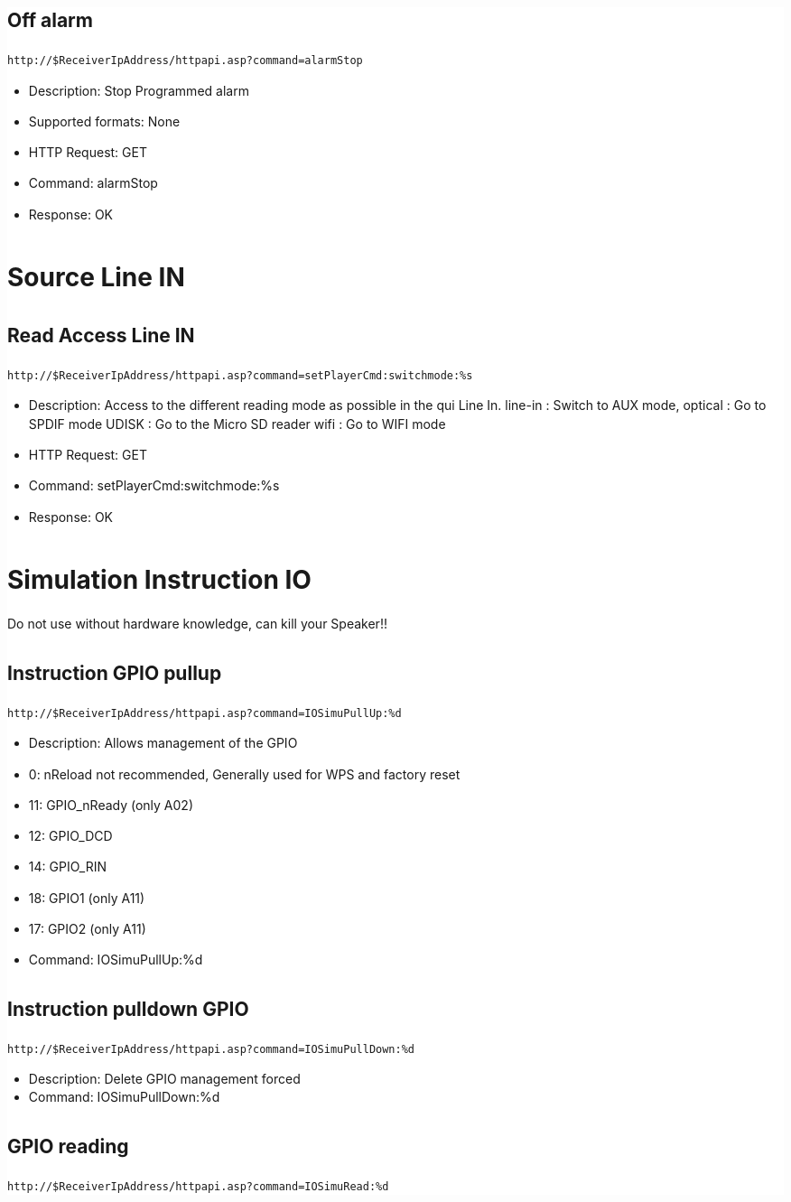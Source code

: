 
## Off alarm
`http://$ReceiverIpAddress/httpapi.asp?command=alarmStop`

- Description: Stop Programmed alarm

- Supported formats: None
- HTTP  Request: GET
- Command: alarmStop
- Response: OK

# Source Line IN
## Read Access Line IN
`http://$ReceiverIpAddress/httpapi.asp?command=setPlayerCmd:switchmode:%s`

- Description: Access to the different reading mode as possible in the qui Line In.
line-in : Switch to AUX mode,
optical : Go to SPDIF mode
UDISK : Go to the Micro SD reader
wifi : Go to WIFI mode

- HTTP Request: GET
- Command: setPlayerCmd:switchmode:%s
- Response: OK



# Simulation Instruction IO
Do not use without hardware knowledge, can kill your Speaker!!
## Instruction GPIO pullup
`http://$ReceiverIpAddress/httpapi.asp?command=IOSimuPullUp:%d`

- Description: Allows management of the GPIO

- 0: nReload not recommended, Generally used for WPS and factory reset
- 11: GPIO_nReady (only A02)
- 12: GPIO_DCD
- 14: GPIO_RIN
- 18: GPIO1 (only A11)
- 17: GPIO2 (only A11)
- Command: IOSimuPullUp:%d

## Instruction pulldown GPIO
`http://$ReceiverIpAddress/httpapi.asp?command=IOSimuPullDown:%d`

- Description: Delete GPIO management forced
- Command: IOSimuPullDown:%d

## GPIO reading
`http://$ReceiverIpAddress/httpapi.asp?command=IOSimuRead:%d`
